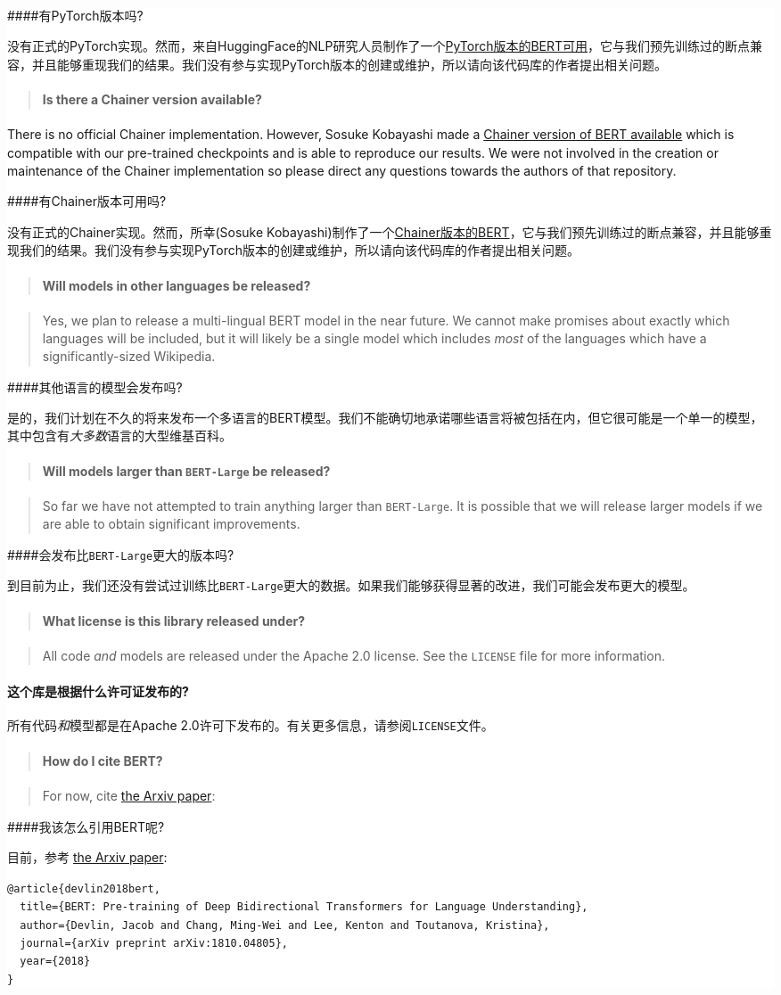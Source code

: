 ####有PyTorch版本吗?

没有正式的PyTorch实现。然而，来自HuggingFace的NLP研究人员制作了一个[PyTorch版本的BERT可用](https://github.com/huggingface/pytorch-pretraining-BERT)，它与我们预先训练过的断点兼容，并且能够重现我们的结果。我们没有参与实现PyTorch版本的创建或维护，所以请向该代码库的作者提出相关问题。

>#### Is there a Chainer version available?

There is no official Chainer implementation. However, Sosuke Kobayashi made a
[Chainer version of BERT available](https://github.com/soskek/bert-chainer)
which is compatible with our pre-trained checkpoints and is able to reproduce
our results. We were not involved in the creation or maintenance of the Chainer
implementation so please direct any questions towards the authors of that
repository.

####有Chainer版本可用吗?

没有正式的Chainer实现。然而，所幸(Sosuke Kobayashi)制作了一个[Chainer版本的BERT](https://github.com/soskek/bert-chainer)，它与我们预先训练过的断点兼容，并且能够重现我们的结果。我们没有参与实现PyTorch版本的创建或维护，所以请向该代码库的作者提出相关问题。


>#### Will models in other languages be released?

>Yes, we plan to release a multi-lingual BERT model in the near future. We cannot
make promises about exactly which languages will be included, but it will likely
be a single model which includes *most* of the languages which have a
significantly-sized Wikipedia.

####其他语言的模型会发布吗?

是的，我们计划在不久的将来发布一个多语言的BERT模型。我们不能确切地承诺哪些语言将被包括在内，但它很可能是一个单一的模型，其中包含有*大多数*语言的大型维基百科。

>#### Will models larger than `BERT-Large` be released?

>So far we have not attempted to train anything larger than `BERT-Large`. It is
possible that we will release larger models if we are able to obtain significant
improvements.

####会发布比`BERT-Large`更大的版本吗?

到目前为止，我们还没有尝试过训练比`BERT-Large`更大的数据。如果我们能够获得显著的改进，我们可能会发布更大的模型。

>#### What license is this library released under?

>All code *and* models are released under the Apache 2.0 license. See the
`LICENSE` file for more information.

#### 这个库是根据什么许可证发布的?

所有代码*和*模型都是在Apache 2.0许可下发布的。有关更多信息，请参阅`LICENSE`文件。


>#### How do I cite BERT?

>For now, cite [the Arxiv paper](https://arxiv.org/abs/1810.04805):

####我该怎么引用BERT呢?

目前，参考 [the Arxiv paper](https://arxiv.org/abs/1810.04805):


```
@article{devlin2018bert,
  title={BERT: Pre-training of Deep Bidirectional Transformers for Language Understanding},
  author={Devlin, Jacob and Chang, Ming-Wei and Lee, Kenton and Toutanova, Kristina},
  journal={arXiv preprint arXiv:1810.04805},
  year={2018}
}
```
